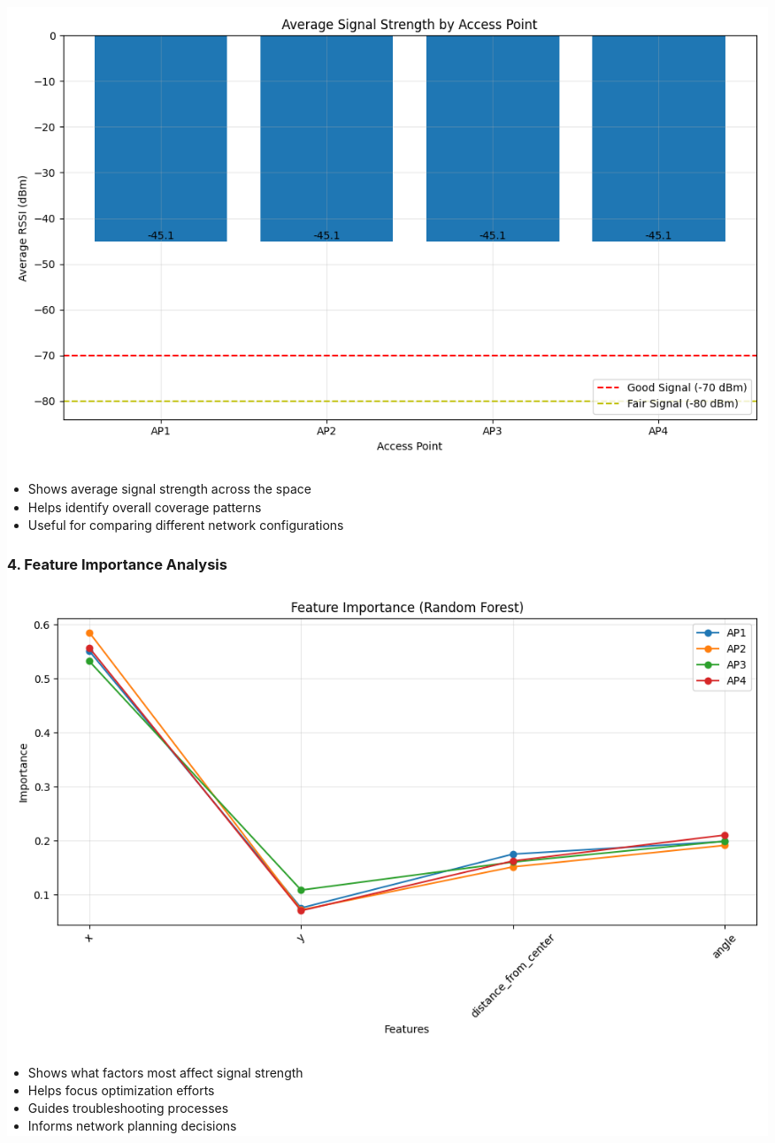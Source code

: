 ![Average Signal Strength](runs/run_last/plots/average_signal_strength.png)
- Shows average signal strength across the space
- Helps identify overall coverage patterns
- Useful for comparing different network configurations

### 4. Feature Importance Analysis
![Feature Importance](runs/run_last/plots/feature_importance.png)
- Shows what factors most affect signal strength
- Helps focus optimization efforts
- Guides troubleshooting processes
- Informs network planning decisions